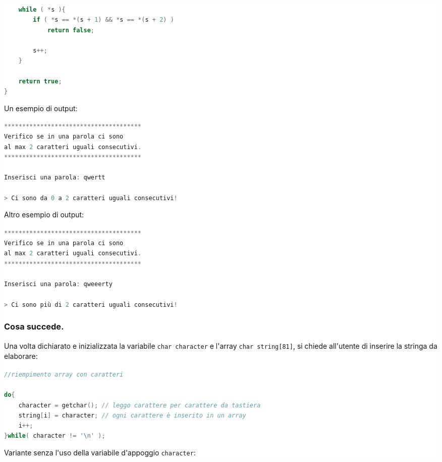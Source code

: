 ```c
    while ( *s ){
        if ( *s == *(s + 1) && *s == *(s + 2) ) 
            return false;
            
        s++;
    }

    return true;
}
```


Un esempio di output:

```c
**************************************
Verifico se in una parola ci sono 
al max 2 caratteri uguali consecutivi.
**************************************

Inserisci una parola: qwertt

> Ci sono da 0 a 2 caratteri uguali consecutivi! 
```

Altro esempio di output:

```c
**************************************
Verifico se in una parola ci sono 
al max 2 caratteri uguali consecutivi.
**************************************

Inserisci una parola: qweeerty

> Ci sono più di 2 caratteri uguali consecutivi!  
```

### Cosa succede.

Una volta dichiarato e inizializzata la variabile `char character` e l'array `char string[81]`, si chiede all'utente di inserire la stringa da elaborare: 


```c
//riempimento array con caratteri 

do{
    character = getchar(); // leggo carattere per carattere da tastiera
    string[i] = character; // ogni carattere è inserito in un array
    i++;
}while( character != '\n' );
```

Variante senza l'uso della variabile d'appoggio `character`:
